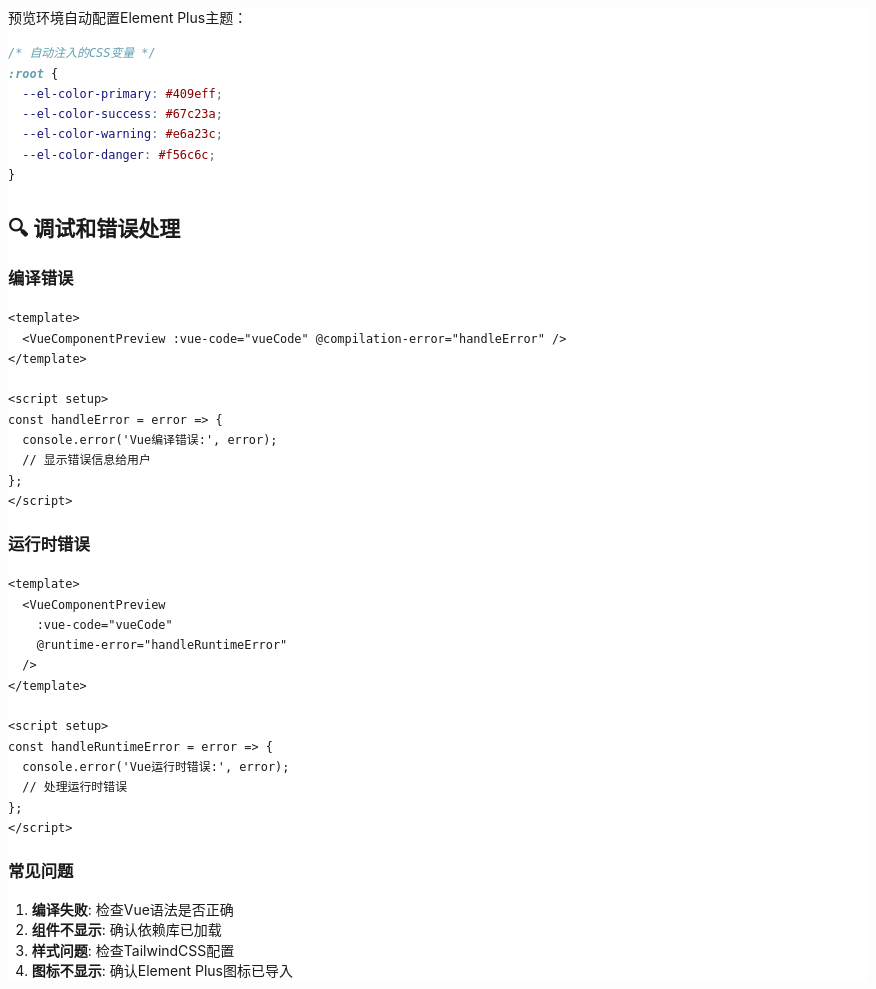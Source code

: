 预览环境自动配置Element Plus主题：

```css
/* 自动注入的CSS变量 */
:root {
  --el-color-primary: #409eff;
  --el-color-success: #67c23a;
  --el-color-warning: #e6a23c;
  --el-color-danger: #f56c6c;
}
```

## 🔍 调试和错误处理

### 编译错误

```vue
<template>
  <VueComponentPreview :vue-code="vueCode" @compilation-error="handleError" />
</template>

<script setup>
const handleError = error => {
  console.error('Vue编译错误:', error);
  // 显示错误信息给用户
};
</script>
```

### 运行时错误

```vue
<template>
  <VueComponentPreview
    :vue-code="vueCode"
    @runtime-error="handleRuntimeError"
  />
</template>

<script setup>
const handleRuntimeError = error => {
  console.error('Vue运行时错误:', error);
  // 处理运行时错误
};
</script>
```

### 常见问题

1. **编译失败**: 检查Vue语法是否正确
2. **组件不显示**: 确认依赖库已加载
3. **样式问题**: 检查TailwindCSS配置
4. **图标不显示**: 确认Element Plus图标已导入
